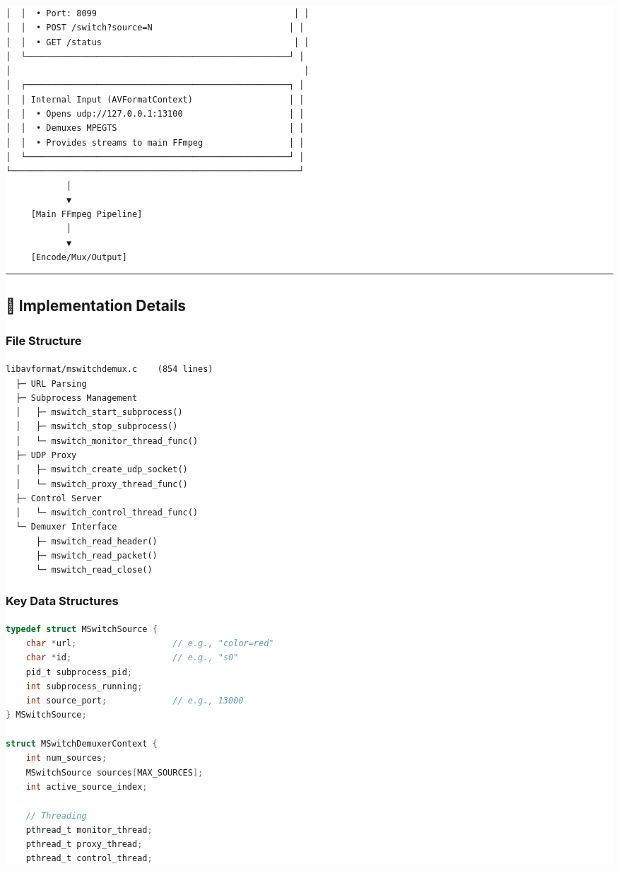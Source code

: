 ```
│  │  • Port: 8099                                       │ │
│  │  • POST /switch?source=N                           │ │
│  │  • GET /status                                      │ │
│  └────────────────────────────────────────────────────┘ │
│                                                          │
│  ┌────────────────────────────────────────────────────┐ │
│  │ Internal Input (AVFormatContext)                   │ │
│  │  • Opens udp://127.0.0.1:13100                     │ │
│  │  • Demuxes MPEGTS                                  │ │
│  │  • Provides streams to main FFmpeg                 │ │
│  └────────────────────────────────────────────────────┘ │
└─────────────────────────────────────────────────────────┘
            │
            ▼
     [Main FFmpeg Pipeline]
            │
            ▼
     [Encode/Mux/Output]
```

---

## 🔧 Implementation Details

### File Structure

```
libavformat/mswitchdemux.c    (854 lines)
  ├─ URL Parsing
  ├─ Subprocess Management
  │   ├─ mswitch_start_subprocess()
  │   ├─ mswitch_stop_subprocess()
  │   └─ mswitch_monitor_thread_func()
  ├─ UDP Proxy
  │   ├─ mswitch_create_udp_socket()
  │   └─ mswitch_proxy_thread_func()
  ├─ Control Server
  │   └─ mswitch_control_thread_func()
  └─ Demuxer Interface
      ├─ mswitch_read_header()
      ├─ mswitch_read_packet()
      └─ mswitch_read_close()
```

### Key Data Structures

```c
typedef struct MSwitchSource {
    char *url;                   // e.g., "color=red"
    char *id;                    // e.g., "s0"
    pid_t subprocess_pid;
    int subprocess_running;
    int source_port;             // e.g., 13000
} MSwitchSource;

struct MSwitchDemuxerContext {
    int num_sources;
    MSwitchSource sources[MAX_SOURCES];
    int active_source_index;
    
    // Threading
    pthread_t monitor_thread;
    pthread_t proxy_thread;
    pthread_t control_thread;
```